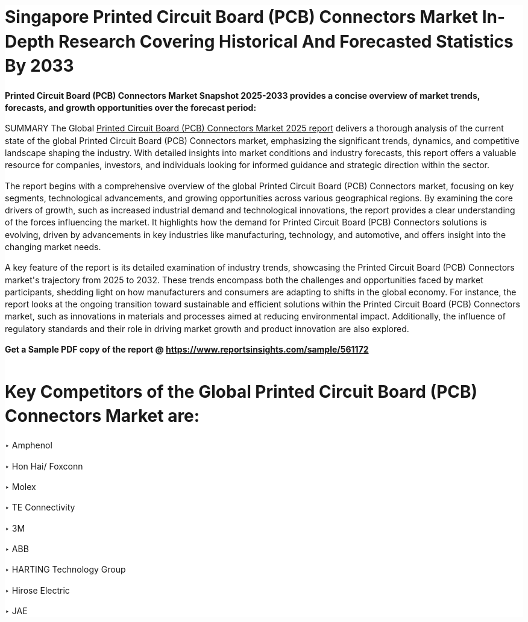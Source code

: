 # Singapore Printed Circuit Board (PCB) Connectors Market In-Depth Research Covering Historical And Forecasted Statistics By 2033

<strong>Printed Circuit Board (PCB) Connectors Market Snapshot 2025-2033 provides a concise overview of market trends, forecasts, and growth opportunities over the forecast period:</strong>

SUMMARY The Global <a href=https://www.reportsinsights.com/sample/561172>Printed Circuit Board (PCB) Connectors Market 2025 report</a> delivers a thorough analysis of the current state of the global Printed Circuit Board (PCB) Connectors market, emphasizing the significant trends, dynamics, and competitive landscape shaping the industry. With detailed insights into market conditions and industry forecasts, this report offers a valuable resource for companies, investors, and individuals looking for informed guidance and strategic direction within the sector.

The report begins with a comprehensive overview of the global Printed Circuit Board (PCB) Connectors market, focusing on key segments, technological advancements, and growing opportunities across various geographical regions. By examining the core drivers of growth, such as increased industrial demand and technological innovations, the report provides a clear understanding of the forces influencing the market. It highlights how the demand for Printed Circuit Board (PCB) Connectors solutions is evolving, driven by advancements in key industries like manufacturing, technology, and automotive, and offers insight into the changing market needs.

A key feature of the report is its detailed examination of industry trends, showcasing the Printed Circuit Board (PCB) Connectors market's trajectory from 2025 to 2032. These trends encompass both the challenges and opportunities faced by market participants, shedding light on how manufacturers and consumers are adapting to shifts in the global economy. For instance, the report looks at the ongoing transition toward sustainable and efficient solutions within the Printed Circuit Board (PCB) Connectors market, such as innovations in materials and processes aimed at reducing environmental impact. Additionally, the influence of regulatory standards and their role in driving market growth and product innovation are also explored.

<strong>Get a Sample PDF copy of the report @ <a href=https://www.reportsinsights.com/sample/561172>https://www.reportsinsights.com/sample/561172</a></strong>

# <strong>Key Competitors of the Global Printed Circuit Board (PCB) Connectors Market are:</strong>

‣ Amphenol

‣ Hon Hai/ Foxconn

‣ Molex

‣ TE Connectivity

‣ 3M

‣ ABB

‣ HARTING Technology Group

‣ Hirose Electric

‣ JAE
